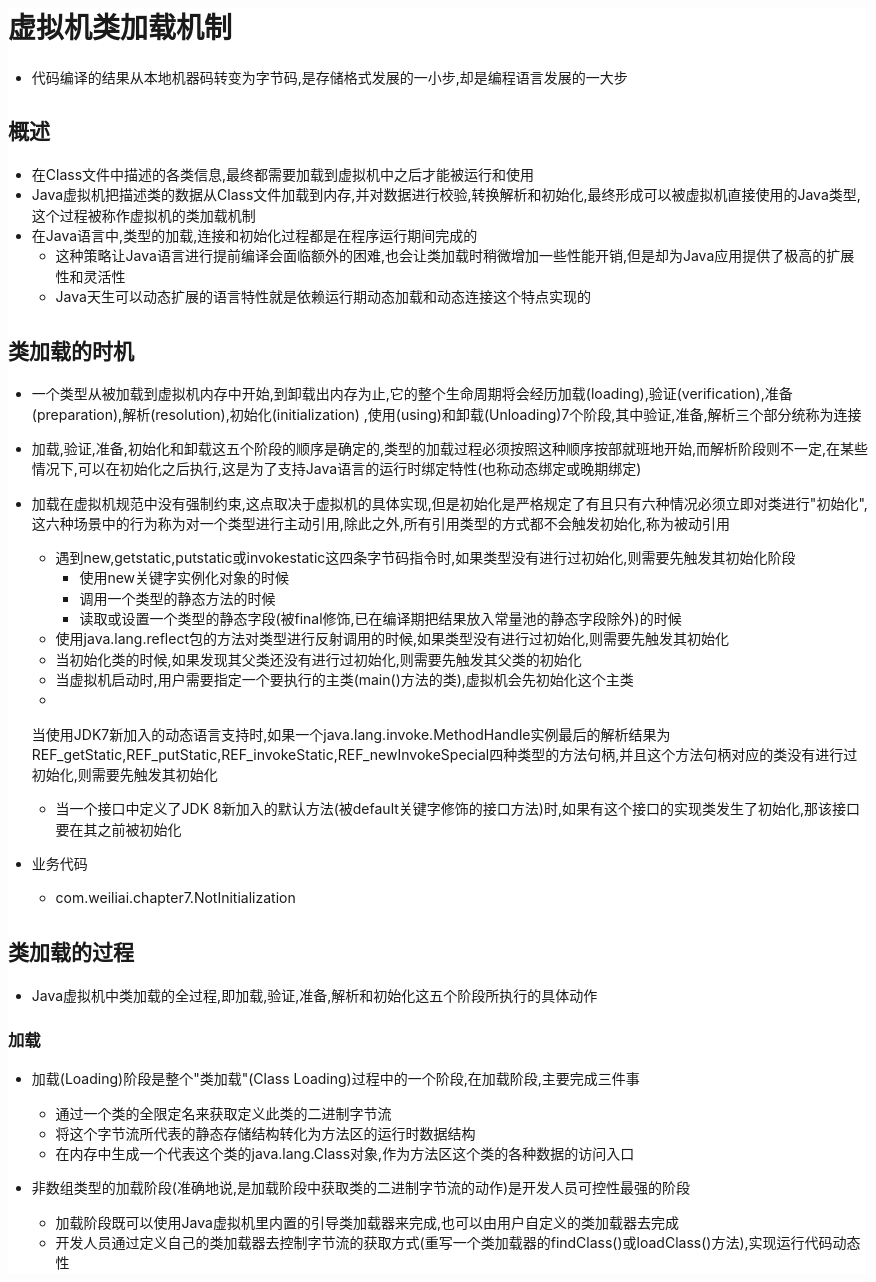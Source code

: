 # 虚拟机类加载机制

- 代码编译的结果从本地机器码转变为字节码,是存储格式发展的一小步,却是编程语言发展的一大步

## 概述

- 在Class文件中描述的各类信息,最终都需要加载到虚拟机中之后才能被运行和使用
- Java虚拟机把描述类的数据从Class文件加载到内存,并对数据进行校验,转换解析和初始化,最终形成可以被虚拟机直接使用的Java类型,这个过程被称作虚拟机的类加载机制
- 在Java语言中,类型的加载,连接和初始化过程都是在程序运行期间完成的
    - 这种策略让Java语言进行提前编译会面临额外的困难,也会让类加载时稍微增加一些性能开销,但是却为Java应用提供了极高的扩展性和灵活性
    - Java天生可以动态扩展的语言特性就是依赖运行期动态加载和动态连接这个特点实现的

## 类加载的时机

- 一个类型从被加载到虚拟机内存中开始,到卸载出内存为止,它的整个生命周期将会经历加载(loading),验证(verification),准备(preparation),解析(resolution),初始化(initialization)
  ,使用(using)和卸载(Unloading)7个阶段,其中验证,准备,解析三个部分统称为连接

- 加载,验证,准备,初始化和卸载这五个阶段的顺序是确定的,类型的加载过程必须按照这种顺序按部就班地开始,而解析阶段则不一定,在某些情况下,可以在初始化之后执行,这是为了支持Java语言的运行时绑定特性(也称动态绑定或晚期绑定)

- 加载在虚拟机规范中没有强制约束,这点取决于虚拟机的具体实现,但是初始化是严格规定了有且只有六种情况必须立即对类进行"初始化",这六种场景中的行为称为对一个类型进行主动引用,除此之外,所有引用类型的方式都不会触发初始化,称为被动引用
    - 遇到new,getstatic,putstatic或invokestatic这四条字节码指令时,如果类型没有进行过初始化,则需要先触发其初始化阶段
        - 使用new关键字实例化对象的时候
        - 调用一个类型的静态方法的时候
        - 读取或设置一个类型的静态字段(被final修饰,已在编译期把结果放入常量池的静态字段除外)的时候
    - 使用java.lang.reflect包的方法对类型进行反射调用的时候,如果类型没有进行过初始化,则需要先触发其初始化
    - 当初始化类的时候,如果发现其父类还没有进行过初始化,则需要先触发其父类的初始化
    - 当虚拟机启动时,用户需要指定一个要执行的主类(main()方法的类),虚拟机会先初始化这个主类
    -
  当使用JDK7新加入的动态语言支持时,如果一个java.lang.invoke.MethodHandle实例最后的解析结果为REF_getStatic,REF_putStatic,REF_invokeStatic,REF_newInvokeSpecial四种类型的方法句柄,并且这个方法句柄对应的类没有进行过初始化,则需要先触发其初始化
    - 当一个接口中定义了JDK 8新加入的默认方法(被default关键字修饰的接口方法)时,如果有这个接口的实现类发生了初始化,那该接口要在其之前被初始化

- 业务代码
    - com.weiliai.chapter7.NotInitialization

## 类加载的过程

- Java虚拟机中类加载的全过程,即加载,验证,准备,解析和初始化这五个阶段所执行的具体动作

### 加载

- 加载(Loading)阶段是整个"类加载"(Class Loading)过程中的一个阶段,在加载阶段,主要完成三件事
    - 通过一个类的全限定名来获取定义此类的二进制字节流
    - 将这个字节流所代表的静态存储结构转化为方法区的运行时数据结构
    - 在内存中生成一个代表这个类的java.lang.Class对象,作为方法区这个类的各种数据的访问入口

- 非数组类型的加载阶段(准确地说,是加载阶段中获取类的二进制字节流的动作)是开发人员可控性最强的阶段
    - 加载阶段既可以使用Java虚拟机里内置的引导类加载器来完成,也可以由用户自定义的类加载器去完成
    - 开发人员通过定义自己的类加载器去控制字节流的获取方式(重写一个类加载器的findClass()或loadClass()方法),实现运行代码动态性
